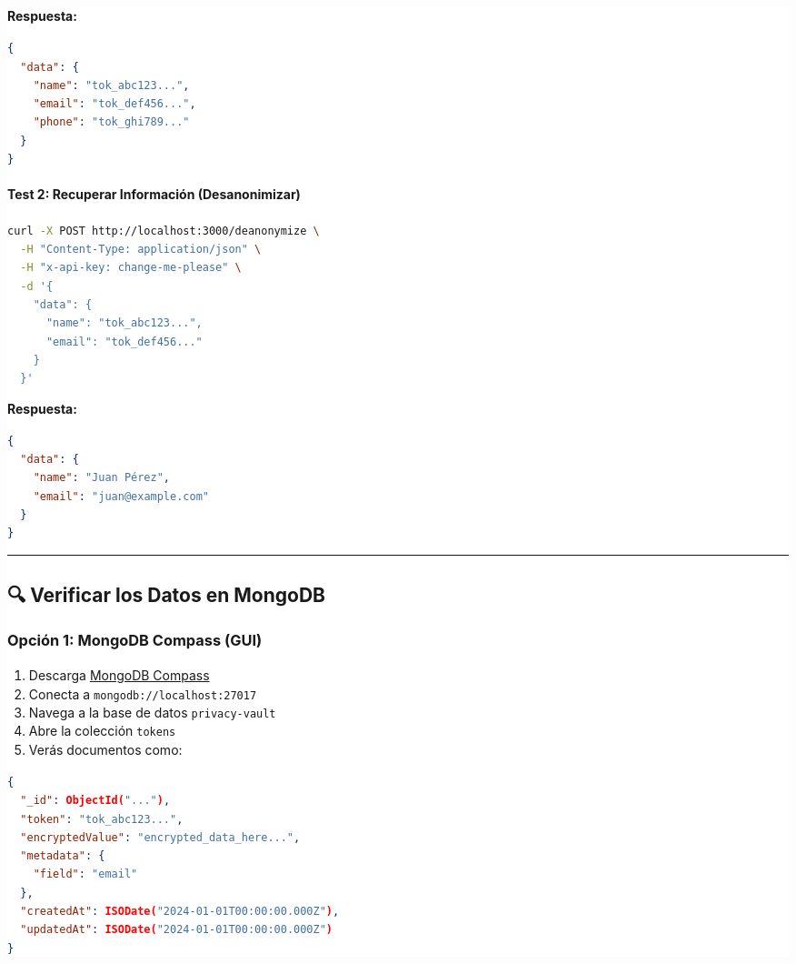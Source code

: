 **Respuesta:**
```json
{
  "data": {
    "name": "tok_abc123...",
    "email": "tok_def456...",
    "phone": "tok_ghi789..."
  }
}
```

#### **Test 2: Recuperar Información (Desanonimizar)**

```bash
curl -X POST http://localhost:3000/deanonymize \
  -H "Content-Type: application/json" \
  -H "x-api-key: change-me-please" \
  -d '{
    "data": {
      "name": "tok_abc123...",
      "email": "tok_def456..."
    }
  }'
```

**Respuesta:**
```json
{
  "data": {
    "name": "Juan Pérez",
    "email": "juan@example.com"
  }
}
```

---

## 🔍 Verificar los Datos en MongoDB

### **Opción 1: MongoDB Compass (GUI)**

1. Descarga [MongoDB Compass](https://www.mongodb.com/products/compass)
2. Conecta a `mongodb://localhost:27017`
3. Navega a la base de datos `privacy-vault`
4. Abre la colección `tokens`
5. Verás documentos como:

```json
{
  "_id": ObjectId("..."),
  "token": "tok_abc123...",
  "encryptedValue": "encrypted_data_here...",
  "metadata": {
    "field": "email"
  },
  "createdAt": ISODate("2024-01-01T00:00:00.000Z"),
  "updatedAt": ISODate("2024-01-01T00:00:00.000Z")
}
```
